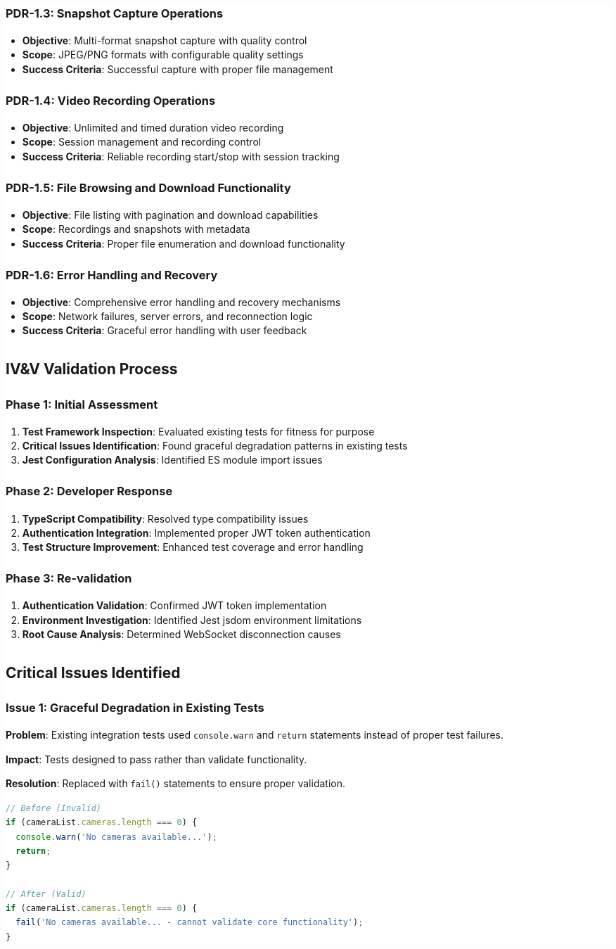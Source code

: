 ### PDR-1.3: Snapshot Capture Operations
- **Objective**: Multi-format snapshot capture with quality control
- **Scope**: JPEG/PNG formats with configurable quality settings
- **Success Criteria**: Successful capture with proper file management

### PDR-1.4: Video Recording Operations
- **Objective**: Unlimited and timed duration video recording
- **Scope**: Session management and recording control
- **Success Criteria**: Reliable recording start/stop with session tracking

### PDR-1.5: File Browsing and Download Functionality
- **Objective**: File listing with pagination and download capabilities
- **Scope**: Recordings and snapshots with metadata
- **Success Criteria**: Proper file enumeration and download functionality

### PDR-1.6: Error Handling and Recovery
- **Objective**: Comprehensive error handling and recovery mechanisms
- **Scope**: Network failures, server errors, and reconnection logic
- **Success Criteria**: Graceful error handling with user feedback

## IV&V Validation Process

### Phase 1: Initial Assessment
1. **Test Framework Inspection**: Evaluated existing tests for fitness for purpose
2. **Critical Issues Identification**: Found graceful degradation patterns in existing tests
3. **Jest Configuration Analysis**: Identified ES module import issues

### Phase 2: Developer Response
1. **TypeScript Compatibility**: Resolved type compatibility issues
2. **Authentication Integration**: Implemented proper JWT token authentication
3. **Test Structure Improvement**: Enhanced test coverage and error handling

### Phase 3: Re-validation
1. **Authentication Validation**: Confirmed JWT token implementation
2. **Environment Investigation**: Identified Jest jsdom environment limitations
3. **Root Cause Analysis**: Determined WebSocket disconnection causes

## Critical Issues Identified

### Issue 1: Graceful Degradation in Existing Tests
**Problem**: Existing integration tests used `console.warn` and `return` statements instead of proper test failures.

**Impact**: Tests designed to pass rather than validate functionality.

**Resolution**: Replaced with `fail()` statements to ensure proper validation.

```typescript
// Before (Invalid)
if (cameraList.cameras.length === 0) {
  console.warn('No cameras available...');
  return;
}

// After (Valid)
if (cameraList.cameras.length === 0) {
  fail('No cameras available... - cannot validate core functionality');
}
```
